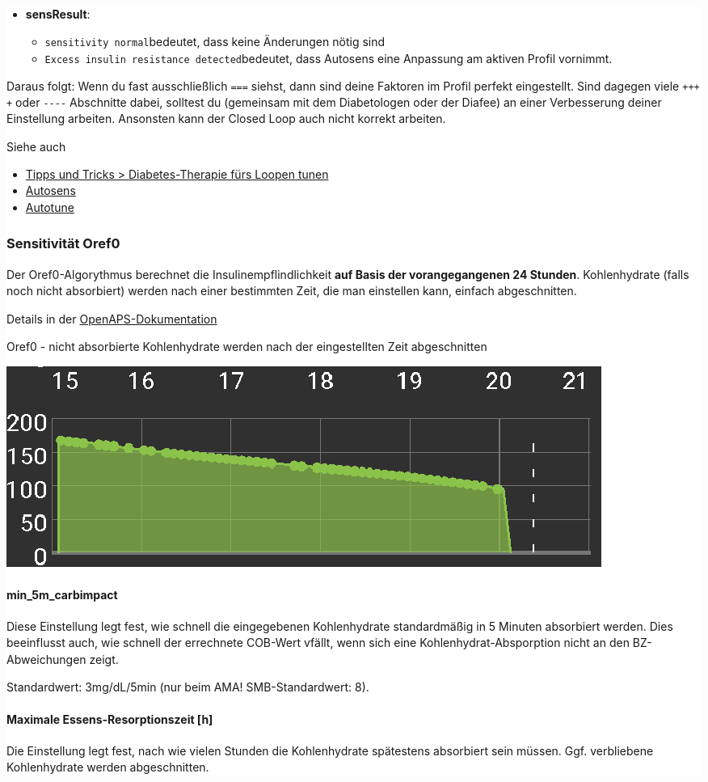* **sensResult**:

    * `sensitivity normal`bedeutet, dass keine Änderungen nötig sind
    * `Excess insulin resistance detected`bedeutet, dass Autosens eine Anpassung am aktiven Profil vornimmt.
    
Daraus folgt: Wenn du fast ausschließlich `===` siehst, dann sind deine Faktoren im Profil perfekt eingestellt. Sind dagegen   viele `++++` oder `----` Abschnitte dabei, solltest du (gemeinsam mit dem Diabetologen oder der Diafee) an einer Verbesserung deiner Einstellung arbeiten. Ansonsten kann der Closed Loop auch nicht korrekt arbeiten.

Siehe auch 

* [Tipps und Tricks > Diabetes-Therapie fürs Loopen tunen](http://androidaps.readthedocs.io/en/latest/DE/tippstricks.html#diabetes-therapie-furs-loopen-tunen)
* [Autosens](http://openaps.readthedocs.io/en/latest/docs/walkthrough/phase-4/advanced-features.html#auto-sensitivity-mode)
* [Autotune](https://openaps.readthedocs.io/en/latest/docs/Customize-Iterate/autotune.html)

### Sensitivität Oref0
Der Oref0-Algorythmus berechnet die Insulinempflindlichkeit **auf Basis der vorangegangenen 24 Stunden**. Kohlenhydrate (falls noch nicht absorbiert) werden nach einer bestimmten Zeit, die man einstellen kann, einfach abgeschnitten.

Details in der [OpenAPS-Dokumentation](https://openaps.readthedocs.io/en/2017-05-21/docs/walkthrough/phase-4/advanced-features.html)

Oref0 - nicht absorbierte Kohlenhydrate werden nach der eingestellten Zeit abgeschnitten

![COB from oref0](../images/cob_oref0.png)

#### min_5m_carbimpact
Diese Einstellung legt fest, wie schnell die eingegebenen Kohlenhydrate standardmäßig in 5 Minuten absorbiert werden. Dies beeinflusst auch, wie schnell der errechnete COB-Wert vfällt, wenn sich eine Kohlenhydrat-Absporption nicht an den BZ-Abweichungen zeigt.

Standardwert: 3mg/dL/5min (nur beim AMA! SMB-Standardwert: 8). 

#### Maximale Essens-Resorptionszeit [h]
Die Einstellung legt fest, nach wie vielen Stunden die Kohlenhydrate spätestens absorbiert sein müssen. Ggf. verbliebene Kohlenhydrate werden abgeschnitten.
